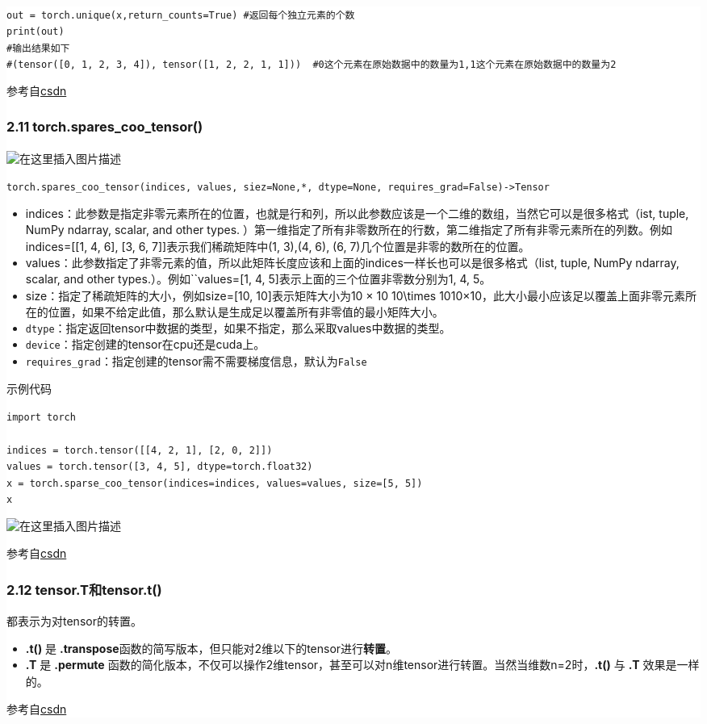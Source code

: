 ```
out = torch.unique(x,return_counts=True) #返回每个独立元素的个数
print(out)
#输出结果如下
#(tensor([0, 1, 2, 3, 4]), tensor([1, 2, 2, 1, 1]))  #0这个元素在原始数据中的数量为1,1这个元素在原始数据中的数量为2
```

参考自[csdn](https://blog.csdn.net/t20134297/article/details/108235355)



### 2.11 torch.spares_coo_tensor()

![在这里插入图片描述](https://img-blog.csdnimg.cn/20201111193328567.png?x-oss-process=image/watermark,type_ZmFuZ3poZW5naGVpdGk,shadow_10,text_aHR0cHM6Ly9ibG9nLmNzZG4ubmV0L0ZsdWlkX3JheQ==,size_16,color_FFFFFF,t_70#pic_center)

```
torch.spares_coo_tensor(indices, values, siez=None,*, dtype=None, requires_grad=False)->Tensor

```

- indices：此参数是指定非零元素所在的位置，也就是行和列，所以此参数应该是一个二维的数组，当然它可以是很多格式（ist, tuple, NumPy ndarray, scalar, and other types. ）第一维指定了所有非零数所在的行数，第二维指定了所有非零元素所在的列数。例如indices=[[1, 4, 6], [3, 6, 7]]表示我们稀疏矩阵中(1, 3),(4, 6), (6, 7)几个位置是非零的数所在的位置。
- values：此参数指定了非零元素的值，所以此矩阵长度应该和上面的indices一样长也可以是很多格式（list, tuple, NumPy ndarray, scalar, and other types.）。例如``values=[1, 4, 5]表示上面的三个位置非零数分别为1, 4, 5。
- size：指定了稀疏矩阵的大小，例如size=[10, 10]表示矩阵大小为10 × 10 10\times 1010×10，此大小最小应该足以覆盖上面非零元素所在的位置，如果不给定此值，那么默认是生成足以覆盖所有非零值的最小矩阵大小。
- `dtype`：指定返回tensor中数据的类型，如果不指定，那么采取values中数据的类型。
- `device`：指定创建的tensor在cpu还是cuda上。
- `requires_grad`：指定创建的tensor需不需要梯度信息，默认为`False`

示例代码

```
import torch

indices = torch.tensor([[4, 2, 1], [2, 0, 2]])
values = torch.tensor([3, 4, 5], dtype=torch.float32)
x = torch.sparse_coo_tensor(indices=indices, values=values, size=[5, 5])
x
```

![在这里插入图片描述](https://img-blog.csdnimg.cn/20201111195443623.png?x-oss-process=image/watermark,type_ZmFuZ3poZW5naGVpdGk,shadow_10,text_aHR0cHM6Ly9ibG9nLmNzZG4ubmV0L0ZsdWlkX3JheQ==,size_16,color_FFFFFF,t_70#pic_center)

参考自[csdn](https://blog.csdn.net/Fluid_ray/article/details/109629482)



### 2.12 tensor.T和tensor.t()

都表示为对tensor的转置。

-  **.t()** 是 **.transpose**函数的简写版本，但只能对2维以下的tensor进行**转置**。
-  **.T** 是 **.permute** 函数的简化版本，不仅可以操作2维tensor，甚至可以对n维tensor进行转置。当然当维数n=2时，**.t()** 与 **.T** 效果是一样的。

参考自[csdn](https://blog.csdn.net/lollows/article/details/105017813)
